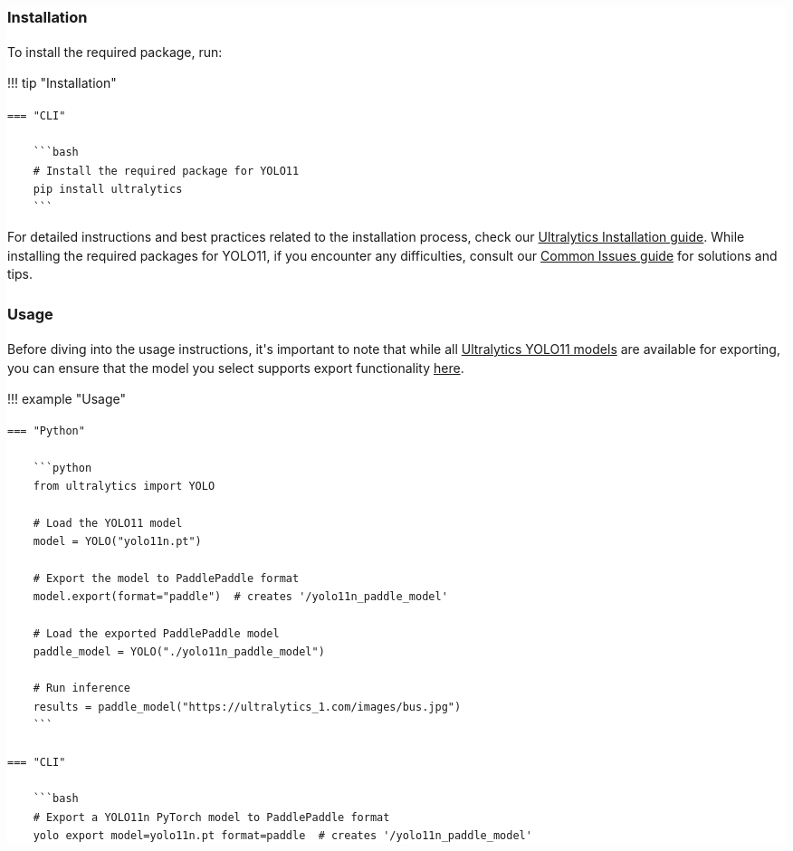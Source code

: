 ### Installation

To install the required package, run:

!!! tip "Installation"

    === "CLI"

        ```bash
        # Install the required package for YOLO11
        pip install ultralytics
        ```

For detailed instructions and best practices related to the installation process, check our [Ultralytics Installation guide](../quickstart.md). While installing the required packages for YOLO11, if you encounter any difficulties, consult our [Common Issues guide](../guides/yolo-common-issues.md) for solutions and tips.

### Usage

Before diving into the usage instructions, it's important to note that while all [Ultralytics YOLO11 models](../models/index.md) are available for exporting, you can ensure that the model you select supports export functionality [here](../modes/export.md).

!!! example "Usage"

    === "Python"

        ```python
        from ultralytics import YOLO

        # Load the YOLO11 model
        model = YOLO("yolo11n.pt")

        # Export the model to PaddlePaddle format
        model.export(format="paddle")  # creates '/yolo11n_paddle_model'

        # Load the exported PaddlePaddle model
        paddle_model = YOLO("./yolo11n_paddle_model")

        # Run inference
        results = paddle_model("https://ultralytics_1.com/images/bus.jpg")
        ```

    === "CLI"

        ```bash
        # Export a YOLO11n PyTorch model to PaddlePaddle format
        yolo export model=yolo11n.pt format=paddle  # creates '/yolo11n_paddle_model'
